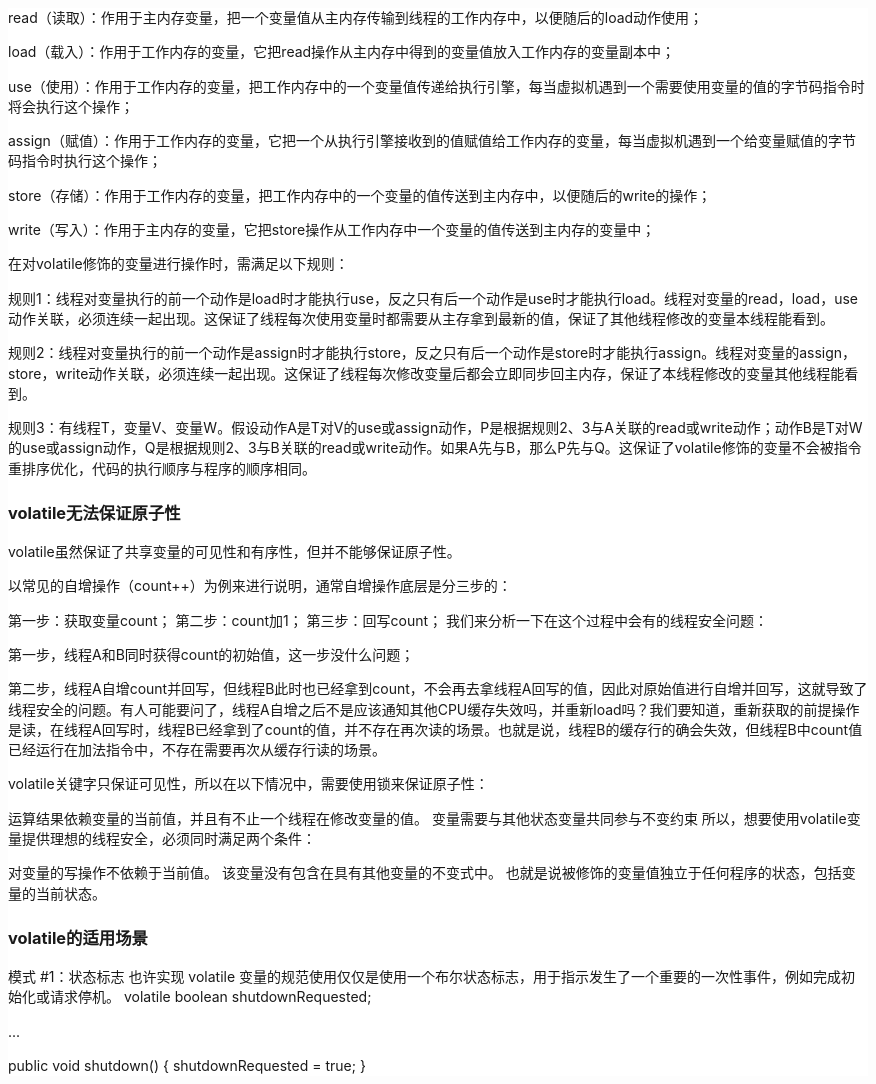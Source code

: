 read（读取）：作用于主内存变量，把一个变量值从主内存传输到线程的工作内存中，以便随后的load动作使用；

load（载入）：作用于工作内存的变量，它把read操作从主内存中得到的变量值放入工作内存的变量副本中；

use（使用）：作用于工作内存的变量，把工作内存中的一个变量值传递给执行引擎，每当虚拟机遇到一个需要使用变量的值的字节码指令时将会执行这个操作；

assign（赋值）：作用于工作内存的变量，它把一个从执行引擎接收到的值赋值给工作内存的变量，每当虚拟机遇到一个给变量赋值的字节码指令时执行这个操作；

store（存储）：作用于工作内存的变量，把工作内存中的一个变量的值传送到主内存中，以便随后的write的操作；

write（写入）：作用于主内存的变量，它把store操作从工作内存中一个变量的值传送到主内存的变量中；

在对volatile修饰的变量进行操作时，需满足以下规则：

规则1：线程对变量执行的前一个动作是load时才能执行use，反之只有后一个动作是use时才能执行load。线程对变量的read，load，use动作关联，必须连续一起出现。这保证了线程每次使用变量时都需要从主存拿到最新的值，保证了其他线程修改的变量本线程能看到。

规则2：线程对变量执行的前一个动作是assign时才能执行store，反之只有后一个动作是store时才能执行assign。线程对变量的assign，store，write动作关联，必须连续一起出现。这保证了线程每次修改变量后都会立即同步回主内存，保证了本线程修改的变量其他线程能看到。

规则3：有线程T，变量V、变量W。假设动作A是T对V的use或assign动作，P是根据规则2、3与A关联的read或write动作；动作B是T对W的use或assign动作，Q是根据规则2、3与B关联的read或write动作。如果A先与B，那么P先与Q。这保证了volatile修饰的变量不会被指令重排序优化，代码的执行顺序与程序的顺序相同。


### **volatile无法保证原子性**
volatile虽然保证了共享变量的可见性和有序性，但并不能够保证原子性。

以常见的自增操作（count++）为例来进行说明，通常自增操作底层是分三步的：

第一步：获取变量count；
第二步：count加1；
第三步：回写count；
我们来分析一下在这个过程中会有的线程安全问题：

第一步，线程A和B同时获得count的初始值，这一步没什么问题；

第二步，线程A自增count并回写，但线程B此时也已经拿到count，不会再去拿线程A回写的值，因此对原始值进行自增并回写，这就导致了线程安全的问题。有人可能要问了，线程A自增之后不是应该通知其他CPU缓存失效吗，并重新load吗？我们要知道，重新获取的前提操作是读，在线程A回写时，线程B已经拿到了count的值，并不存在再次读的场景。也就是说，线程B的缓存行的确会失效，但线程B中count值已经运行在加法指令中，不存在需要再次从缓存行读的场景。

volatile关键字只保证可见性，所以在以下情况中，需要使用锁来保证原子性：

运算结果依赖变量的当前值，并且有不止一个线程在修改变量的值。
变量需要与其他状态变量共同参与不变约束
所以，想要使用volatile变量提供理想的线程安全，必须同时满足两个条件：

对变量的写操作不依赖于当前值。
该变量没有包含在具有其他变量的不变式中。
也就是说被修饰的变量值独立于任何程序的状态，包括变量的当前状态。



### volatile的适用场景
模式 #1：状态标志
也许实现 volatile 变量的规范使用仅仅是使用一个布尔状态标志，用于指示发生了一个重要的一次性事件，例如完成初始化或请求停机。
volatile boolean shutdownRequested;
 
...
 
public void shutdown() { 
    shutdownRequested = true; 
}
 